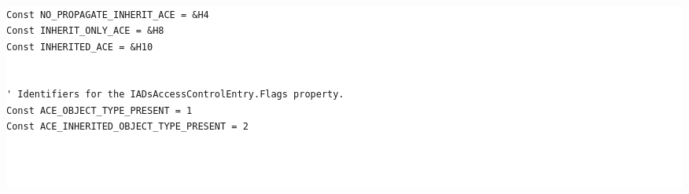 ```VB
Const NO_PROPAGATE_INHERIT_ACE = &H4
Const INHERIT_ONLY_ACE = &H8
Const INHERITED_ACE = &H10
    

' Identifiers for the IADsAccessControlEntry.Flags property.
Const ACE_OBJECT_TYPE_PRESENT = 1
Const ACE_INHERITED_OBJECT_TYPE_PRESENT = 2
```



 

 